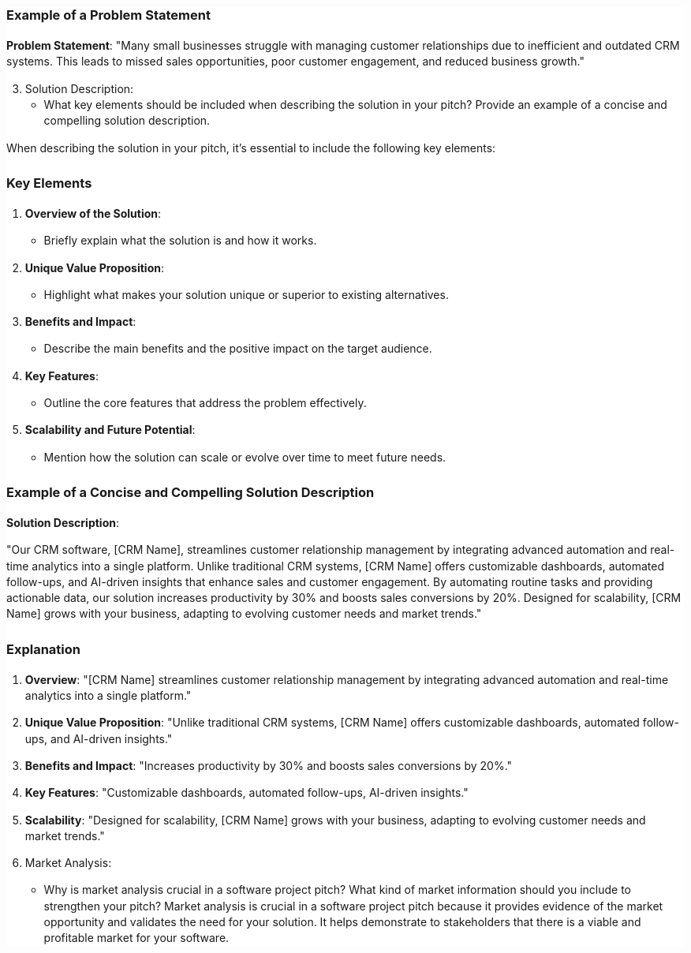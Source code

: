 ### **Example of a Problem Statement**

**Problem Statement**: "Many small businesses struggle with managing customer relationships due to inefficient and outdated CRM systems. This leads to missed sales opportunities, poor customer engagement, and reduced business growth."


3. Solution Description:
   - What key elements should be included when describing the solution in your pitch? Provide an example of a concise and compelling solution description.

When describing the solution in your pitch, it’s essential to include the following key elements:

### **Key Elements**

1. **Overview of the Solution**:
   - Briefly explain what the solution is and how it works.

2. **Unique Value Proposition**:
   - Highlight what makes your solution unique or superior to existing alternatives.

3. **Benefits and Impact**:
   - Describe the main benefits and the positive impact on the target audience.

4. **Key Features**:
   - Outline the core features that address the problem effectively.

5. **Scalability and Future Potential**:
   - Mention how the solution can scale or evolve over time to meet future needs.

### **Example of a Concise and Compelling Solution Description**

**Solution Description**:

"Our CRM software, [CRM Name], streamlines customer relationship management by integrating advanced automation and real-time analytics into a single platform. Unlike traditional CRM systems, [CRM Name] offers customizable dashboards, automated follow-ups, and AI-driven insights that enhance sales and customer engagement. By automating routine tasks and providing actionable data, our solution increases productivity by 30% and boosts sales conversions by 20%. Designed for scalability, [CRM Name] grows with your business, adapting to evolving customer needs and market trends."

### **Explanation**

1. **Overview**: "[CRM Name] streamlines customer relationship management by integrating advanced automation and real-time analytics into a single platform."
2. **Unique Value Proposition**: "Unlike traditional CRM systems, [CRM Name] offers customizable dashboards, automated follow-ups, and AI-driven insights."
3. **Benefits and Impact**: "Increases productivity by 30% and boosts sales conversions by 20%."
4. **Key Features**: "Customizable dashboards, automated follow-ups, AI-driven insights."
5. **Scalability**: "Designed for scalability, [CRM Name] grows with your business, adapting to evolving customer needs and market trends."

4. Market Analysis:
   - Why is market analysis crucial in a software project pitch? What kind of market information should you include to strengthen your pitch?
Market analysis is crucial in a software project pitch because it provides evidence of the market opportunity and validates the need for your solution. It helps demonstrate to stakeholders that there is a viable and profitable market for your software.
